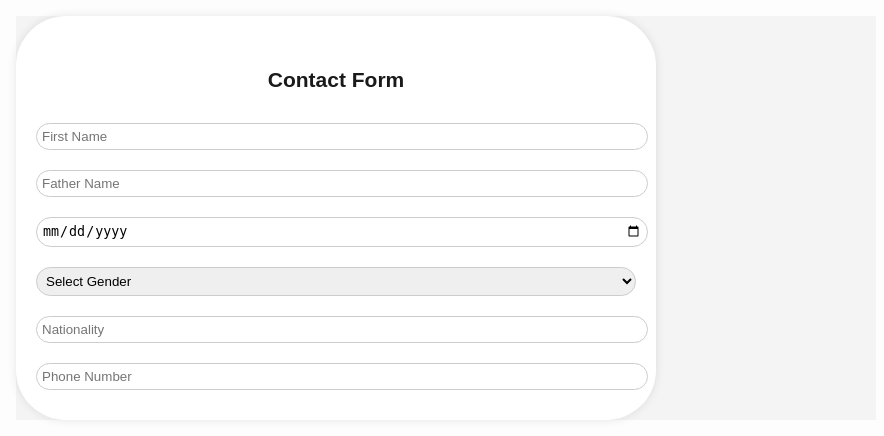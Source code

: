 </body>
</html>

<!DOCTYPE html>
<html lang="en">
<head>
    <meta charset="UTF-8">
    <meta name="viewport" content="width=device-width, initial-scale=1.0">
    <title>Contact Form</title>
    <style>
        body {
            font-family: Arial, sans-serif;
            margin: 0;
            padding: 20px;
            background-color: #f4f4f4;
        }
        .container {
            max-width: 600px;
            margin: 100;
            background: white;
            padding: 20px;
            border-radius: 50px;
            box-shadow: 0 0 10px rgba(0, 0, 0, 0.1);
        }
        h2 {
            text-align: center;
        }
        input, select {
            width: 100%;
            padding: 5px;
            margin: 10px 0;
            border: 1px solid #ccc;
            border-radius: 50px;
        }
        button {
            background-color: #28a745;
            color: white;
            border: none;
            padding: 10px;
            border-radius: 50px;
            cursor: pointer;
            width: 100%;
            padding: 9px;
        }
        button:hover {
            background-color: #2a2eff;
        }
    </style>
</head>
<body>
    <div class="container">
        <h2>Contact Form</h2>
        <form id="contactForm">
            <input type="text" id="firstName" placeholder="First Name" required>
            <input type="text" id="fatherName" placeholder="Father Name" required>
            <input type="date" id="dob" placeholder="Date of Birth" required>
            <select id="gender" required>
                <option value="">Select Gender</option>
                <option value="male">Male</option>
                <option value="female">Female</option>
                <option value="other">Other</option>
            </select>
            <input type="text" id="nationality" placeholder="Nationality" required>
            <input type="tel" id="phone" placeholder="Phone Number" required>